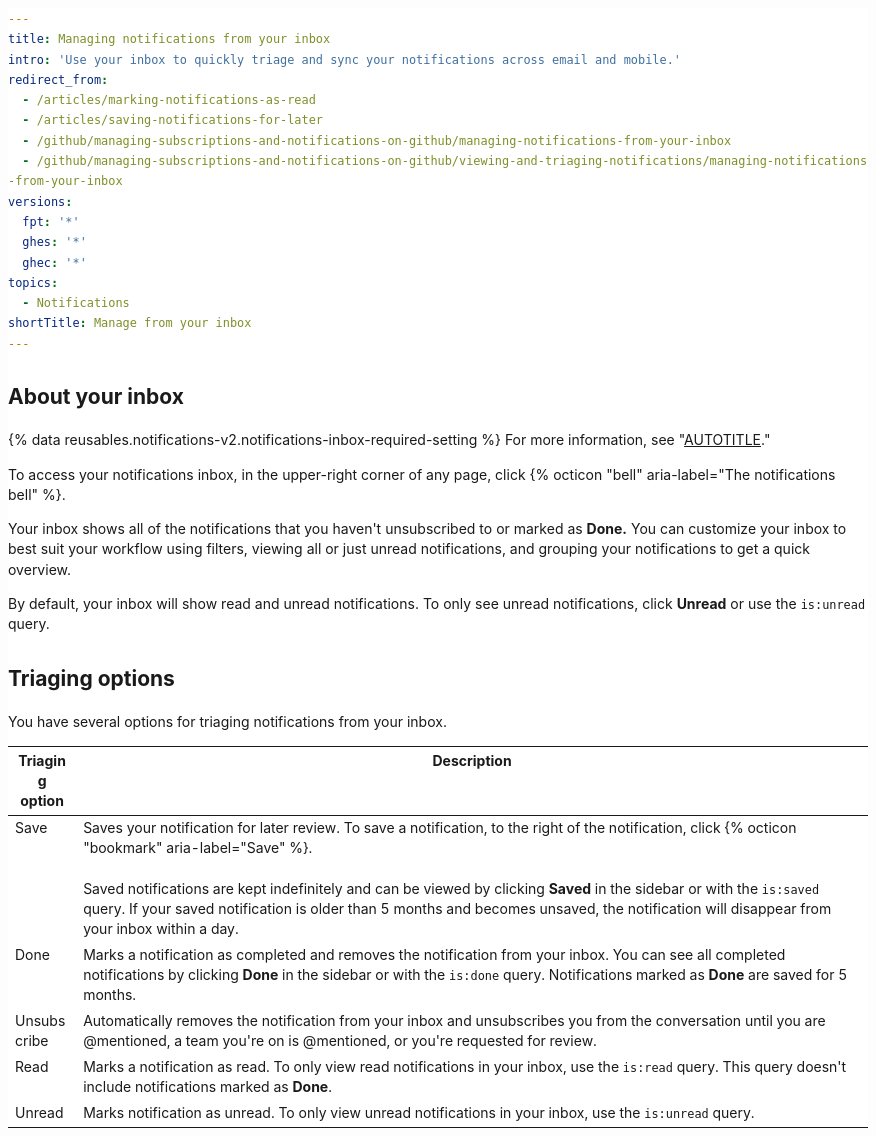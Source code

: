 ```yaml
---
title: Managing notifications from your inbox
intro: 'Use your inbox to quickly triage and sync your notifications across email and mobile.'
redirect_from:
  - /articles/marking-notifications-as-read
  - /articles/saving-notifications-for-later
  - /github/managing-subscriptions-and-notifications-on-github/managing-notifications-from-your-inbox
  - /github/managing-subscriptions-and-notifications-on-github/viewing-and-triaging-notifications/managing-notifications-from-your-inbox
versions:
  fpt: '*'
  ghes: '*'
  ghec: '*'
topics:
  - Notifications
shortTitle: Manage from your inbox
---
```


## About your inbox

{% data reusables.notifications-v2.notifications-inbox-required-setting %} For more information, see "[AUTOTITLE](/account-and-profile/managing-subscriptions-and-notifications-on-github/setting-up-notifications/configuring-notifications#choosing-your-notification-settings)."

To access your notifications inbox, in the upper-right corner of any page, click {% octicon "bell" aria-label="The notifications bell" %}.

Your inbox shows all of the notifications that you haven't unsubscribed to or marked as **Done.** You can customize your inbox to best suit your workflow using filters, viewing all or just unread notifications, and grouping your notifications to get a quick overview.

By default, your inbox will show read and unread notifications. To only see unread notifications, click **Unread** or use the `is:unread` query.

## Triaging options

You have several options for triaging notifications from your inbox.

| Triaging option | Description |
|-----------------|-------------|
| Save            | Saves your notification for later review. To save a notification, to the right of the notification, click {% octicon "bookmark" aria-label="Save" %}. <br> <br> Saved notifications are kept indefinitely and can be viewed by clicking **Saved** in the sidebar or with the `is:saved` query. If your saved notification is older than 5 months and becomes unsaved, the notification will disappear from your inbox within a day. |
| Done            | Marks a notification as completed and removes the notification from your inbox. You can see all completed notifications by clicking **Done** in the sidebar or with the `is:done` query. Notifications marked as **Done** are saved for 5 months.
| Unsubscribe     | Automatically removes the notification from your inbox and unsubscribes you from the conversation until you are @mentioned, a team you're on is @mentioned, or you're requested for review.
| Read            | Marks a notification as read. To only view read notifications in your inbox, use the `is:read` query. This query doesn't include notifications marked as **Done**.
| Unread          | Marks notification as unread. To only view unread notifications in your inbox, use the `is:unread` query. |
